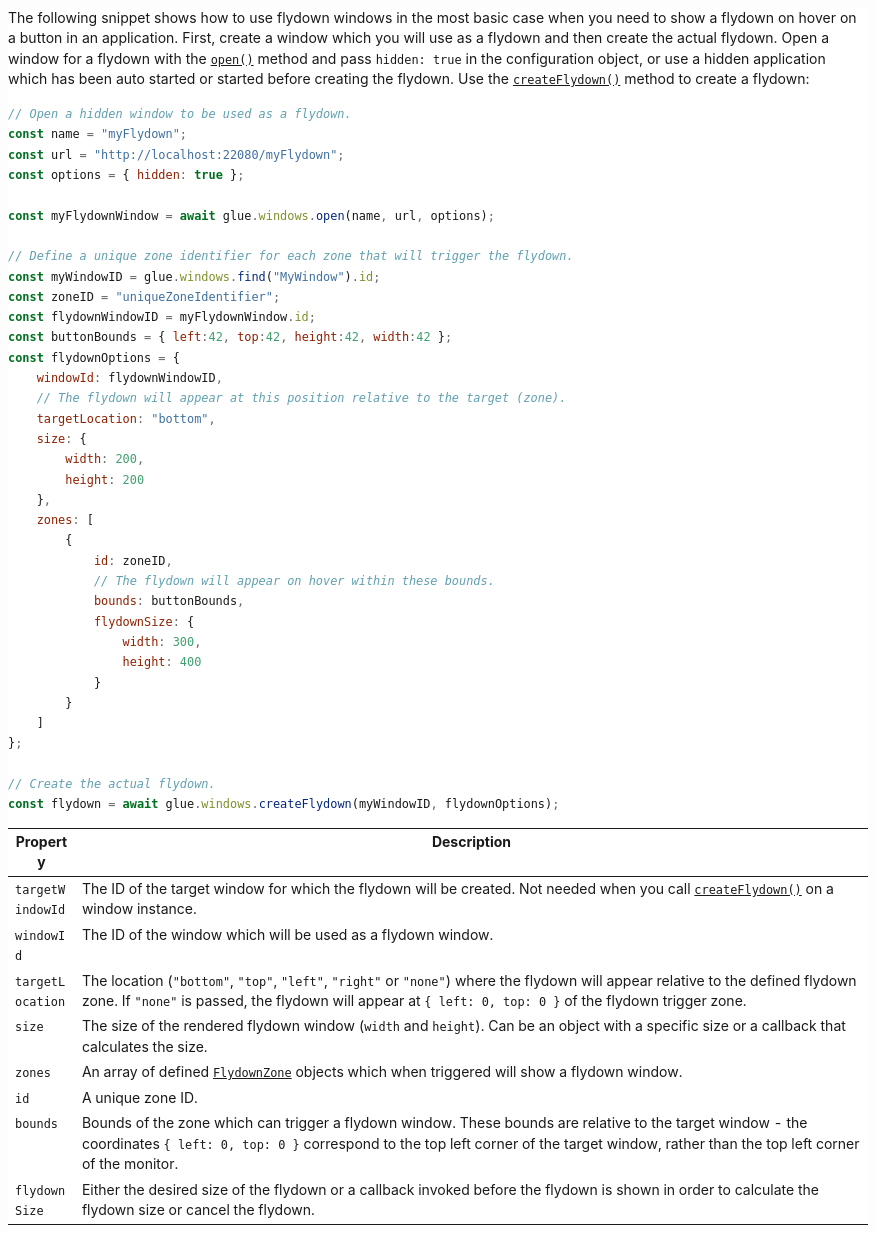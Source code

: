 The following snippet shows how to use flydown windows in the most basic case when you need to show a flydown on hover on a button in an application. First, create a window which you will use as a flydown and then create the actual flydown. Open a window for a flydown with the [`open()`](../../../../reference/glue/latest/windows/index.html#API-open) method and pass `hidden: true` in the configuration object, or use a hidden application which has been auto started or started before creating the flydown. Use the [`createFlydown()`](../../../../reference/glue/latest/windows/index.html#API-createFlydown) method to create a flydown:

```javascript
// Open a hidden window to be used as a flydown.
const name = "myFlydown";
const url = "http://localhost:22080/myFlydown";
const options = { hidden: true };

const myFlydownWindow = await glue.windows.open(name, url, options);

// Define a unique zone identifier for each zone that will trigger the flydown.
const myWindowID = glue.windows.find("MyWindow").id;
const zoneID = "uniqueZoneIdentifier";
const flydownWindowID = myFlydownWindow.id;
const buttonBounds = { left:42, top:42, height:42, width:42 };
const flydownOptions = {
    windowId: flydownWindowID,
    // The flydown will appear at this position relative to the target (zone).
    targetLocation: "bottom",
    size: {
        width: 200,
        height: 200
    },
    zones: [
        {
            id: zoneID,
            // The flydown will appear on hover within these bounds.
            bounds: buttonBounds,
            flydownSize: {
                width: 300,
                height: 400
            }
        }
    ]
};

// Create the actual flydown.
const flydown = await glue.windows.createFlydown(myWindowID, flydownOptions);
```

| Property | Description |
|----------|-------------|
| `targetWindowId` | The ID of the target window for which the flydown will be created. Not needed when you call [`createFlydown()`](../../../../reference/glue/latest/windows/index.html#API-createFlydown) on a window instance. |
| `windowId` | The ID of the window which will be used as a flydown window. |
| `targetLocation` | The location (`"bottom"`, `"top"`, `"left"`, `"right"` or `"none"`) where the flydown will appear relative to the defined flydown zone. If `"none"` is passed, the flydown will appear at `{ left: 0, top: 0 }` of the flydown trigger zone. |
| `size` | The size of the rendered flydown window (`width` and `height`). Can be an object with a specific size or a callback that calculates the size. |
| `zones` | An array of defined [`FlydownZone`](../../../../reference/glue/latest/windows/index.html#FlydownZone) objects which when triggered will show a flydown window. |
| `id` | A unique zone ID. |
| `bounds` | Bounds of the zone which can trigger a flydown window. These bounds are relative to the target window - the coordinates `{ left: 0, top: 0 }` correspond to the top left corner of the target window, rather than the top left corner of the monitor. |
| `flydownSize` | Either the desired size of the flydown or a callback invoked before the flydown is shown in order to calculate the flydown size or cancel the flydown. |
